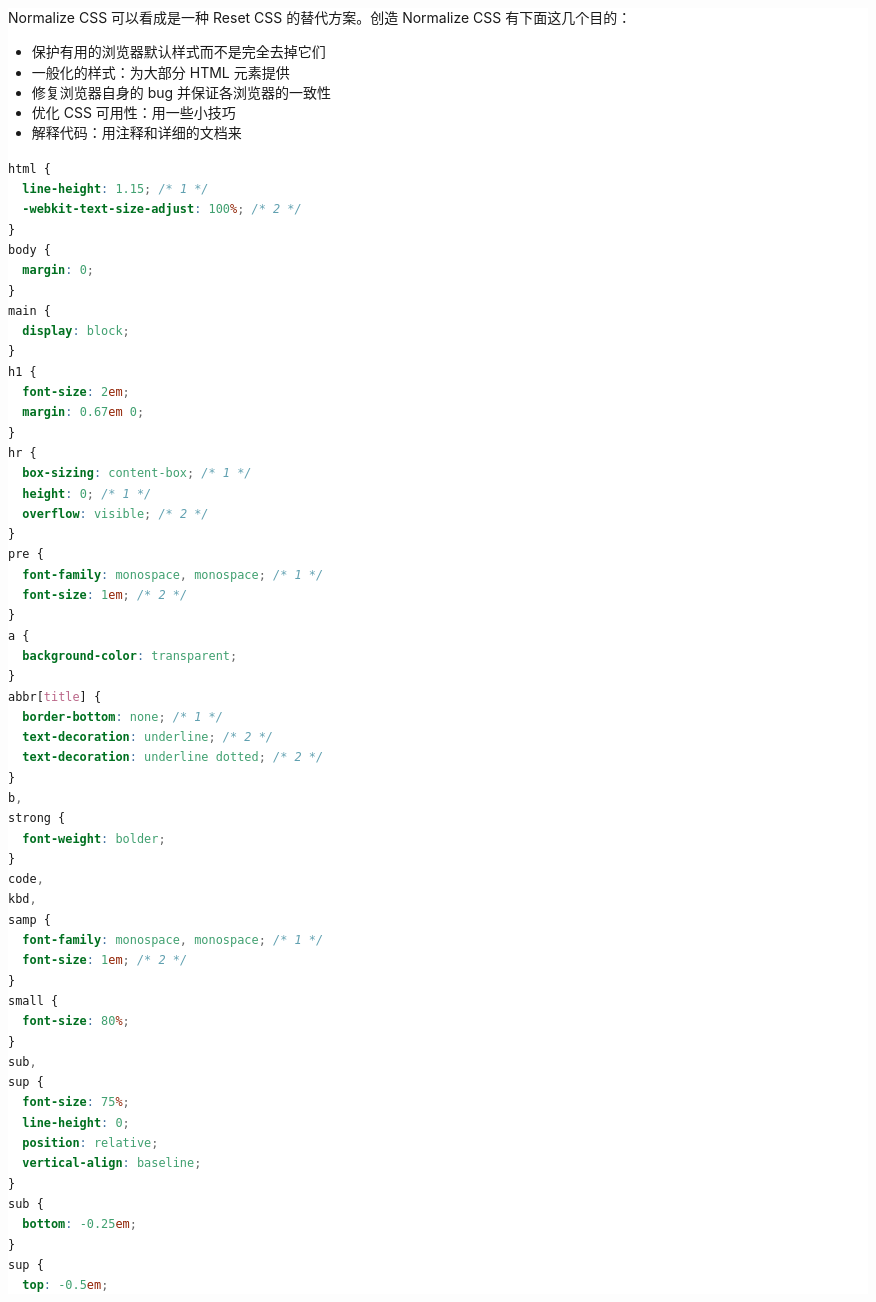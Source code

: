 Normalize CSS 可以看成是一种 Reset CSS 的替代方案。创造 Normalize CSS 有下面这几个目的：

- 保护有用的浏览器默认样式而不是完全去掉它们
- 一般化的样式：为大部分 HTML 元素提供
- 修复浏览器自身的 bug 并保证各浏览器的一致性
- 优化 CSS 可用性：用一些小技巧
- 解释代码：用注释和详细的文档来

```css
html {
  line-height: 1.15; /* 1 */
  -webkit-text-size-adjust: 100%; /* 2 */
}
body {
  margin: 0;
}
main {
  display: block;
}
h1 {
  font-size: 2em;
  margin: 0.67em 0;
}
hr {
  box-sizing: content-box; /* 1 */
  height: 0; /* 1 */
  overflow: visible; /* 2 */
}
pre {
  font-family: monospace, monospace; /* 1 */
  font-size: 1em; /* 2 */
}
a {
  background-color: transparent;
}
abbr[title] {
  border-bottom: none; /* 1 */
  text-decoration: underline; /* 2 */
  text-decoration: underline dotted; /* 2 */
}
b,
strong {
  font-weight: bolder;
}
code,
kbd,
samp {
  font-family: monospace, monospace; /* 1 */
  font-size: 1em; /* 2 */
}
small {
  font-size: 80%;
}
sub,
sup {
  font-size: 75%;
  line-height: 0;
  position: relative;
  vertical-align: baseline;
}
sub {
  bottom: -0.25em;
}
sup {
  top: -0.5em;
```